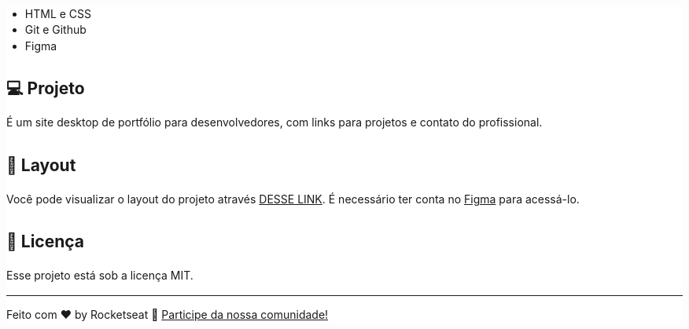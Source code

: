 - HTML e CSS
- Git e Github
- Figma

## 💻 Projeto

É um site desktop de portfólio para desenvolvedores, com links para projetos e contato do profissional. 

## 🔖 Layout

Você pode visualizar o layout do projeto através [DESSE LINK](https://www.figma.com/community/file/1387080701963671866/portfolio-dev). É necessário ter conta no [Figma](https://figma.com) para acessá-lo.

## :memo: Licença

Esse projeto está sob a licença MIT.

---

Feito com ♥ by Rocketseat :wave: [Participe da nossa comunidade!](https://discord.gg/rocketseat)